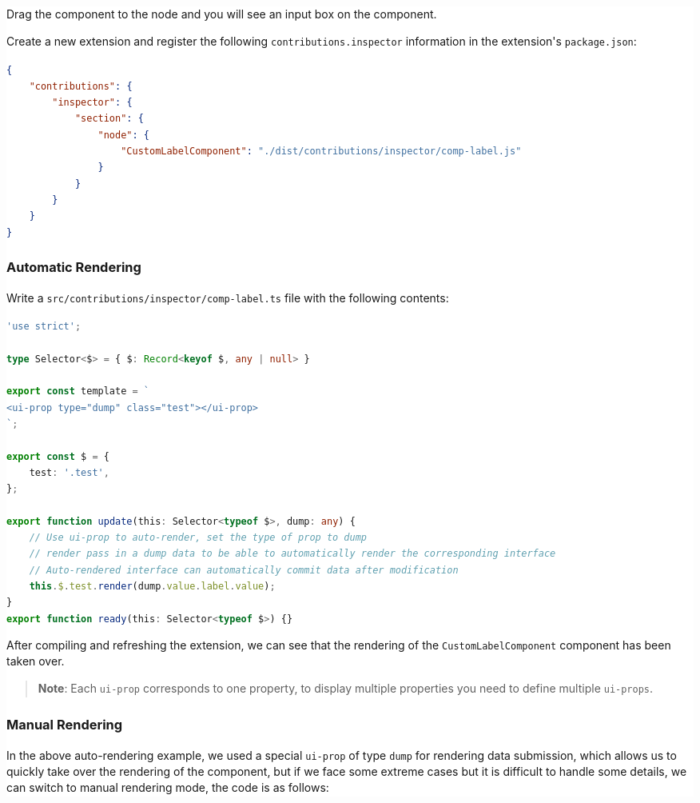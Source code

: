 Drag the component to the node and you will see an input box on the component.

Create a new extension and register the following `contributions.inspector` information in the extension's `package.json`:

```json
{
    "contributions": {
        "inspector": {
            "section": {
                "node": {
                    "CustomLabelComponent": "./dist/contributions/inspector/comp-label.js"
                }
            }
        }
    }
}
```

### Automatic Rendering

Write a `src/contributions/inspector/comp-label.ts` file with the following contents:

```typescript
'use strict';

type Selector<$> = { $: Record<keyof $, any | null> }

export const template = `
<ui-prop type="dump" class="test"></ui-prop>
`;

export const $ = {
    test: '.test',
};

export function update(this: Selector<typeof $>, dump: any) {
    // Use ui-prop to auto-render, set the type of prop to dump
    // render pass in a dump data to be able to automatically render the corresponding interface
    // Auto-rendered interface can automatically commit data after modification
    this.$.test.render(dump.value.label.value);
}
export function ready(this: Selector<typeof $>) {}
```

After compiling and refreshing the extension, we can see that the rendering of the `CustomLabelComponent` component has been taken over.

> **Note**: Each `ui-prop` corresponds to one property, to display multiple properties you need to define multiple `ui-props`.

### Manual Rendering

In the above auto-rendering example, we used a special `ui-prop` of type `dump` for rendering data submission, which allows us to quickly take over the rendering of the component, but if we face some extreme cases but it is difficult to handle some details, we can switch to manual rendering mode, the code is as follows:
